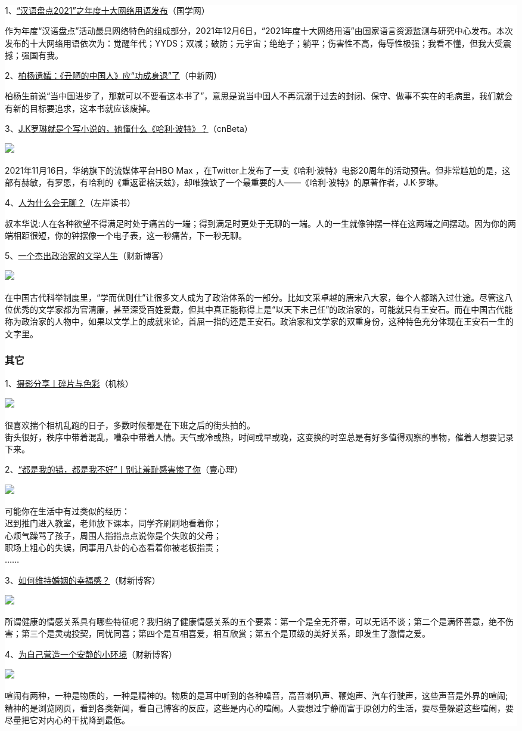 1、<a href="http://www.guoxue.com/?p=48158" target="_blank">“汉语盘点2021”之年度十大网络用语发布</a>（国学网）

作为年度“汉语盘点”活动最具网络特色的组成部分，2021年12月6日，“2021年度十大网络用语”由国家语言资源监测与研究中心发布。本次发布的十大网络用语依次为：觉醒年代；YYDS；双减；破防；元宇宙；绝绝子；躺平；伤害性不高，侮辱性极强；我看不懂，但我大受震撼；强国有我。

2、<a href="http://www.chinanews.com/cul/2021/11-25/9616329.shtml" target="_blank">柏杨遗孀：《丑陋的中国人》应“功成身退”了</a>（中新网）

柏杨生前说“当中国进步了，那就可以不要看这本书了”，意思是说当中国人不再沉溺于过去的封闭、保守、做事不实在的毛病里，我们就会有新的目标要追求，这本书就应该废掉。

3、<a href="https://hot.cnbeta.com/articles/movie/1211857.htm" target="_blank">J.K罗琳就是个写小说的，她懂什么《哈利·波特》？</a>（cnBeta）

<p class="weekly-img"><img src="https://static.cnbetacdn.com/article/2021/1207/f0c1f0996e3de85.png" referrerpolicy="no-referrer"></p>

2021年11月16日，华纳旗下的流媒体平台HBO Max ，在Twitter上发布了一支《哈利·波特》电影20周年的活动预告。但非常尴尬的是，这部有赫敏，有罗恩，有哈利的《重返霍格沃兹》，却唯独缺了一个最重要的人——《哈利·波特》的原著作者，J.K·罗琳。

4、<a href="http://www.zreading.cn/archives/8351.html" target="_blank">人为什么会无聊？</a>（左岸读书）

叔本华说:人在各种欲望不得满足时处于痛苦的一端；得到满足时更处于无聊的一端。人的一生就像钟摆一样在这两端之间摆动。因为你的两端相距很短，你的钟摆像一个电子表，这一秒痛苦，下一秒无聊。

5、<a href="http://nulishehui.blog.caixin.com/archives/252914" target="_blank">一个杰出政治家的文学人生</a>（财新博客）

<p class="weekly-img"><img src="https://pic.caixin.com/beditor/blog/upload/a15b9fc4f599f49c18390a80f63b8a0d1639820783911.jpeg" referrerpolicy="no-referrer"></p>

在中国古代科举制度里，“学而优则仕”让很多文人成为了政治体系的一部分。比如文采卓越的唐宋八大家，每个人都踏入过仕途。尽管这八位优秀的文学家都为官清廉，甚至深受百姓爱戴，但其中真正能称得上是“以天下未己任”的政治家的，可能就只有王安石。而在中国古代能称为政治家的人物中，如果以文学上的成就来论，首屈一指的还是王安石。政治家和文学家的双重身份，这种特色充分体现在王安石一生的文字里。

### 其它

1、<a href="https://www.gcores.com/articles/144985" target="_blank">摄影分享丨碎片与色彩</a>（机核）

<p class="weekly-img"><img src="https://image.gcores.com/1b13ca31-aad2-4ef5-8697-fada9c119496.png" referrerpolicy="no-referrer"></p>

很喜欢揣个相机乱跑的日子，多数时候都是在下班之后的街头拍的。<br>街头很好，秩序中带着混乱，嘈杂中带着人情。天气或冷或热，时间或早或晚，这变换的时空总是有好多值得观察的事物，催着人想要记录下来。

2、<a href="https://www.xinli001.com/info/100480188/" target="_blank">“都是我的错，都是我不好”丨别让羞耻感害惨了你</a>（壹心理）

<p class="weekly-img"><img src="https://ossimg.xinli001.com/20211204/d8faea6057a16e0da7c5d38bf2521885.jpeg" referrerpolicy="no-referrer"></p>

可能你在生活中有过类似的经历：<br>迟到推门进入教室，老师放下课本，同学齐刷刷地看着你；<br>心烦气躁骂了孩子，周围人指指点点说你是个失败的父母；<br>职场上粗心的失误，同事用八卦的心态看着你被老板指责；<br>……

3、<a href="https://liyinhe.blog.caixin.com/archives/252322" target="_blank">如何维持婚姻的幸福感？</a>（财新博客）

<p class="weekly-img"><img src="https://ossimg.xinli001.com/20211204/d8faea6057a16e0da7c5d38bf2521885.jpeg" referrerpolicy="no-referrer"></p>

所谓健康的情感关系具有哪些特征呢？我归纳了健康情感关系的五个要素：第一个是全无芥蒂，可以无话不谈；第二个是满怀善意，绝不伤害；第三个是灵魂投契，同忧同喜；第四个是互相喜爱，相互欣赏；第五个是顶级的美好关系，即发生了激情之爱。

4、<a href="http://liyinhe.blog.caixin.com/archives/252691" target="_blank">为自己营造一个安静的小环境</a>（财新博客）

<p class="weekly-img"><img src="https://pic.caixin.com/beditor/blog/upload/ca179657a20e5a99c24ef582b5d5a3261639100689366.jpeg" referrerpolicy="no-referrer"></p>

喧闹有两种，一种是物质的，一种是精神的。物质的是耳中听到的各种噪音，高音喇叭声、鞭炮声、汽车行驶声，这些声音是外界的喧闹; 精神的是浏览网页，看到各类新闻，看自己博客的反应，这些是内心的喧闹。人要想过宁静而富于原创力的生活，要尽量躲避这些喧闹，要尽量把它对内心的干扰降到最低。
